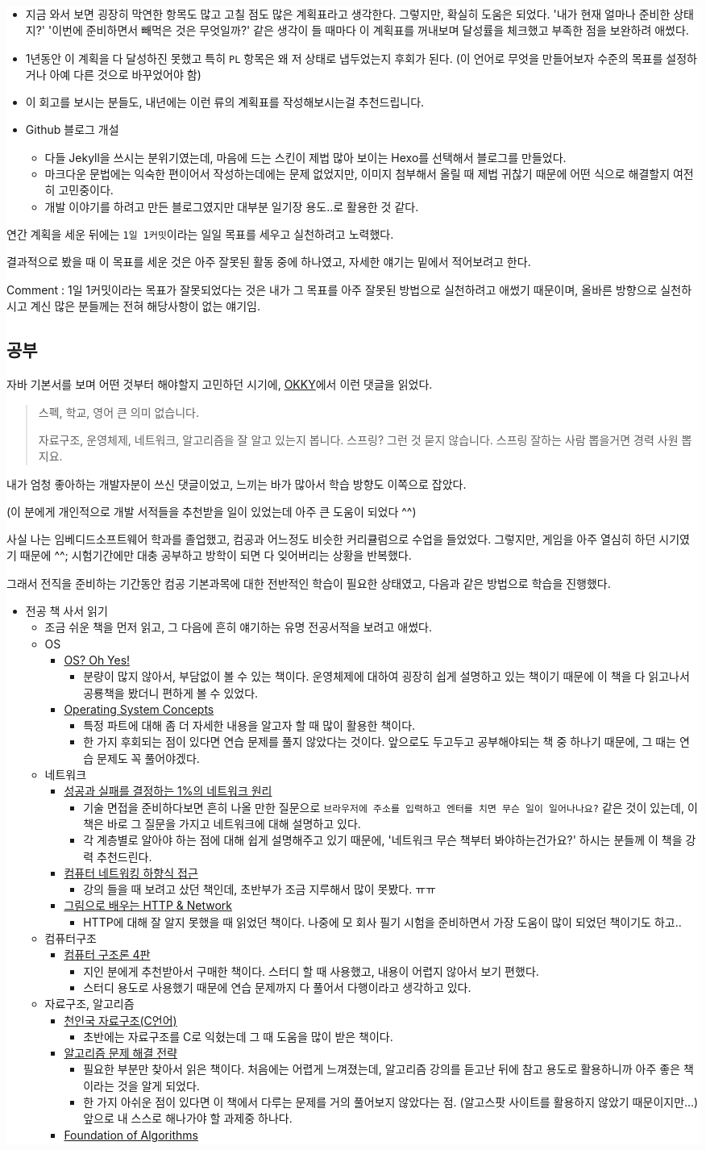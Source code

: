   * 지금 와서 보면 굉장히 막연한 항목도 많고 고칠 점도 많은 계획표라고 생각한다. 그렇지만, 확실히 도움은 되었다.
    '내가 현재 얼마나 준비한 상태지?' '이번에 준비하면서 빼먹은 것은 무엇일까?' 같은 생각이 들 때마다 이 계획표를 꺼내보며 달성률을 체크했고 부족한 점을 보완하려 애썼다.

  * 1년동안 이 계획을 다 달성하진 못했고 특히 `PL` 항목은 왜 저 상태로 냅두었는지 후회가 된다. (이 언어로 무엇을 만들어보자 수준의 목표를 설정하거나 아예 다른 것으로 바꾸었어야 함)

  * 이 회고를 보시는 분들도, 내년에는 이런 류의 계획표를 작성해보시는걸 추천드립니다.

* Github 블로그 개설

  * 다들 Jekyll을 쓰시는 분위기였는데, 마음에 드는 스킨이 제법 많아 보이는 Hexo를 선택해서 블로그를 만들었다.
  * 마크다운 문법에는 익숙한 편이어서 작성하는데에는 문제 없었지만, 이미지 첨부해서 올릴 때 제법 귀찮기 때문에 어떤 식으로 해결할지 여전히 고민중이다.
  * 개발 이야기를 하려고 만든 블로그였지만 대부분 일기장 용도..로 활용한 것 같다.



연간 계획을 세운 뒤에는 `1일 1커밋`이라는  일일 목표를 세우고 실천하려고 노력했다.

결과적으로 봤을 때 이 목표를 세운 것은 아주 잘못된 활동 중에 하나였고, 자세한 얘기는 밑에서 적어보려고 한다.

Comment : 1일 1커밋이라는 목표가 잘못되었다는 것은 내가 그 목표를 아주 잘못된 방법으로 실천하려고 애썼기 때문이며, 올바른 방향으로 실천하시고 계신 많은 분들께는 전혀 해당사항이 없는 얘기임.



## 공부

자바 기본서를 보며 어떤 것부터 해야할지 고민하던 시기에, [OKKY](https://okky.kr/article/314296?note=1036129)에서 이런 댓글을 읽었다.

> 스펙, 학교, 영어 큰 의미 없습니다. 
>
> 자료구조, 운영체제, 네트워크, 알고리즘을 잘 알고 있는지 봅니다. 스프링? 그런 것 묻지 않습니다. 스프링 잘하는 사람 뽑을거면 경력 사원 뽑지요.

내가 엄청 좋아하는 개발자분이 쓰신 댓글이었고, 느끼는 바가 많아서 학습 방향도 이쪽으로 잡았다.

(이 분에게 개인적으로 개발 서적들을 추천받을 일이 있었는데 아주 큰 도움이 되었다 ^^)

사실 나는 임베디드소프트웨어 학과를 졸업했고, 컴공과 어느정도 비슷한 커리큘럼으로 수업을 들었었다. 그렇지만, 게임을 아주 열심히 하던 시기였기 때문에 ^^; 시험기간에만 대충 공부하고 방학이 되면 다 잊어버리는 상황을 반복했다.

그래서 전직을 준비하는 기간동안 컴공 기본과목에 대한 전반적인 학습이 필요한 상태였고, 다음과 같은 방법으로 학습을 진행했다.

* 전공 책 사서 읽기
  * 조금 쉬운 책을 먼저 읽고, 그 다음에 흔히 얘기하는 유명 전공서적을 보려고 애썼다.
  * OS
    * [OS? Oh Yes!](http://www.yes24.com/24/Goods/3696547)
      * 분량이 많지 않아서, 부담없이 볼 수 있는 책이다. 운영체제에 대하여 굉장히 쉽게 설명하고 있는 책이기 때문에 이 책을 다 읽고나서 공룡책을 봤더니 편하게 볼 수 있었다.
    * [Operating System Concepts](http://www.yes24.com/24/goods/8732235)
      * 특정 파트에 대해 좀 더 자세한 내용을 알고자 할 때 많이 활용한 책이다.
      * 한 가지 후회되는 점이 있다면 연습 문제를 풀지 않았다는 것이다. 앞으로도 두고두고 공부해야되는 책 중 하나기 때문에, 그 때는 연습 문제도 꼭 풀어야겠다.
  * 네트워크
    * [성공과 실패를 결정하는 1%의 네트워크 원리](http://www.yes24.com/24/Goods/17286237?Acode=101)
      * 기술 면접을 준비하다보면 흔히 나올 만한 질문으로 `브라우저에 주소를 입력하고 엔터를 치면 무슨 일이 일어나나요?` 같은 것이 있는데, 이 책은 바로 그 질문을 가지고 네트워크에 대해 설명하고 있다.
      * 각 계층별로 알아야 하는 점에 대해 쉽게 설명해주고 있기 때문에, '네트워크 무슨 책부터 봐야하는건가요?' 하시는 분들께 이 책을 강력 추천드린다.
    * [컴퓨터 네트워킹 하향식 접근](http://www.yes24.com/24/Goods/8280660?Acode=101)
      * 강의 들을 때 보려고 샀던 책인데, 초반부가 조금 지루해서 많이 못봤다. ㅠㅠ
    * [그림으로 배우는 HTTP & Network](http://www.yes24.com/24/Goods/15894097?Acode=101)
      * HTTP에 대해 잘 알지 못했을 때 읽었던 책이다. 나중에 모 회사 필기 시험을 준비하면서 가장 도움이 많이 되었던 책이기도 하고..
  * 컴퓨터구조
    * [컴퓨터 구조론 4판](http://www.yes24.com/24/goods/11924141?scode=032&OzSrank=1)
      * 지인 분에게 추천받아서 구매한 책이다. 스터디 할 때 사용했고, 내용이 어렵지 않아서 보기 편했다.
      * 스터디 용도로 사용했기 때문에 연습 문제까지 다 풀어서 다행이라고 생각하고 있다.
  * 자료구조, 알고리즘
    * [천인국 자료구조(C언어)](http://www.yes24.com/24/goods/18930744?scode=032&OzSrank=7)
      * 초반에는 자료구조를 C로 익혔는데 그 때 도움을 많이 받은 책이다.
    * [알고리즘 문제 해결 전략](http://www.yes24.com/24/Goods/8006522?Acode=101)
      * 필요한 부분만 찾아서 읽은 책이다. 처음에는 어렵게 느껴졌는데, 알고리즘 강의를 듣고난 뒤에 참고 용도로 활용하니까 아주 좋은 책이라는 것을 알게 되었다.
      * 한 가지 아쉬운 점이 있다면 이 책에서 다루는 문제를 거의 풀어보지 않았다는 점. (알고스팟 사이트를 활용하지 않았기 때문이지만...) 앞으로 내 스스로 해나가야 할 과제중 하나다.
    * [Foundation of Algorithms](http://www.yes24.com/24/goods/1409368?scode=032&OzSrank=5)